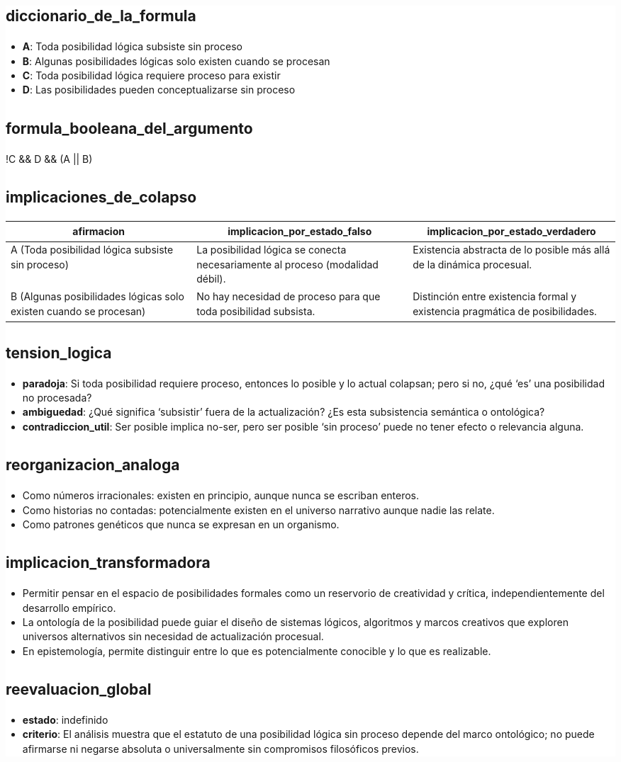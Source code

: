 ## diccionario_de_la_formula

- **A**: Toda posibilidad lógica subsiste sin proceso
- **B**: Algunas posibilidades lógicas solo existen cuando se procesan
- **C**: Toda posibilidad lógica requiere proceso para existir
- **D**: Las posibilidades pueden conceptualizarse sin proceso

## formula_booleana_del_argumento

!C && D && (A || B)

## implicaciones_de_colapso

| afirmacion | implicacion_por_estado_falso | implicacion_por_estado_verdadero |
| --- | --- | --- |
| A (Toda posibilidad lógica subsiste sin proceso) | La posibilidad lógica se conecta necesariamente al proceso (modalidad débil). | Existencia abstracta de lo posible más allá de la dinámica procesual. |
| B (Algunas posibilidades lógicas solo existen cuando se procesan) | No hay necesidad de proceso para que toda posibilidad subsista. | Distinción entre existencia formal y existencia pragmática de posibilidades. |

## tension_logica

- **paradoja**: Si toda posibilidad requiere proceso, entonces lo posible y lo actual colapsan; pero si no, ¿qué ‘es’ una posibilidad no procesada?
- **ambiguedad**: ¿Qué significa ‘subsistir’ fuera de la actualización? ¿Es esta subsistencia semántica o ontológica?
- **contradiccion_util**: Ser posible implica no-ser, pero ser posible ‘sin proceso’ puede no tener efecto o relevancia alguna.

## reorganizacion_analoga

- Como números irracionales: existen en principio, aunque nunca se escriban enteros.
- Como historias no contadas: potencialmente existen en el universo narrativo aunque nadie las relate.
- Como patrones genéticos que nunca se expresan en un organismo.

## implicacion_transformadora

- Permitir pensar en el espacio de posibilidades formales como un reservorio de creatividad y crítica, independientemente del desarrollo empírico.
- La ontología de la posibilidad puede guiar el diseño de sistemas lógicos, algoritmos y marcos creativos que exploren universos alternativos sin necesidad de actualización procesual.
- En epistemología, permite distinguir entre lo que es potencialmente conocible y lo que es realizable.

## reevaluacion_global

- **estado**: indefinido
- **criterio**: El análisis muestra que el estatuto de una posibilidad lógica sin proceso depende del marco ontológico; no puede afirmarse ni negarse absoluta o universalmente sin compromisos filosóficos previos.
